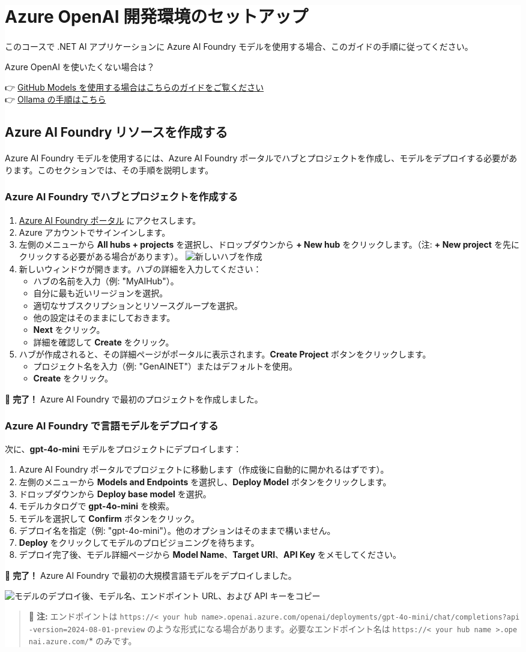 # Azure OpenAI 開発環境のセットアップ

このコースで .NET AI アプリケーションに Azure AI Foundry モデルを使用する場合、このガイドの手順に従ってください。

Azure OpenAI を使いたくない場合は？

👉 [GitHub Models を使用する場合はこちらのガイドをご覧ください](README.md)  
👉 [Ollama の手順はこちら](getting-started-ollama.md)

## Azure AI Foundry リソースを作成する

Azure AI Foundry モデルを使用するには、Azure AI Foundry ポータルでハブとプロジェクトを作成し、モデルをデプロイする必要があります。このセクションでは、その手順を説明します。

### Azure AI Foundry でハブとプロジェクトを作成する

1. [Azure AI Foundry ポータル](https://ai.azure.com/) にアクセスします。
1. Azure アカウントでサインインします。
1. 左側のメニューから **All hubs + projects** を選択し、ドロップダウンから **+ New hub** をクリックします。（注: **+ New project** を先にクリックする必要がある場合があります）。
    ![新しいハブを作成](../../../translated_images/ai-foundry-hub-selection.dc9bf6b90ab4b2b9f94ae6274422bcd318ee09091350750062740479f69a651c.ja.png)
1. 新しいウィンドウが開きます。ハブの詳細を入力してください：
    - ハブの名前を入力（例: "MyAIHub"）。
    - 自分に最も近いリージョンを選択。
    - 適切なサブスクリプションとリソースグループを選択。
    - 他の設定はそのままにしておきます。
    - **Next** をクリック。
    - 詳細を確認して **Create** をクリック。
1. ハブが作成されると、その詳細ページがポータルに表示されます。**Create Project** ボタンをクリックします。
    - プロジェクト名を入力（例: "GenAINET"）またはデフォルトを使用。
    - **Create** をクリック。

🎉 **完了！** Azure AI Foundry で最初のプロジェクトを作成しました。

### Azure AI Foundry で言語モデルをデプロイする

次に、**gpt-4o-mini** モデルをプロジェクトにデプロイします：

1. Azure AI Foundry ポータルでプロジェクトに移動します（作成後に自動的に開かれるはずです）。
1. 左側のメニューから **Models and Endpoints** を選択し、**Deploy Model** ボタンをクリックします。
1. ドロップダウンから **Deploy base model** を選択。
1. モデルカタログで **gpt-4o-mini** を検索。
1. モデルを選択して **Confirm** ボタンをクリック。
1. デプロイ名を指定（例: "gpt-4o-mini"）。他のオプションはそのままで構いません。
1. **Deploy** をクリックしてモデルのプロビジョニングを待ちます。
1. デプロイ完了後、モデル詳細ページから **Model Name**、**Target URI**、**API Key** をメモしてください。

🎉 **完了！** Azure AI Foundry で最初の大規模言語モデルをデプロイしました。

![モデルのデプロイ後、モデル名、エンドポイント URL、および API キーをコピー](../../../translated_images/deploytoazure-20-copymodelinfo.9797a0bffd24459c9b977d98e18a089accaece2917d2abcde4ab96db957e0fcb.ja.png)

> 📝 **注:** エンドポイントは `https://< your hub name>.openai.azure.com/openai/deployments/gpt-4o-mini/chat/completions?api-version=2024-08-01-preview` のような形式になる場合があります。必要なエンドポイント名は `https://< your hub name >.openai.azure.com/`* のみです。
